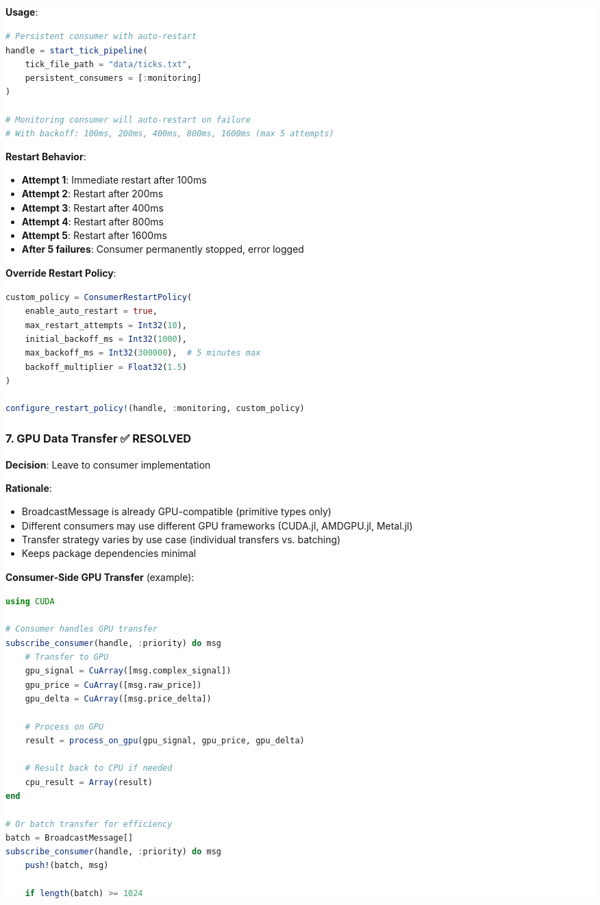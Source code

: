 **Usage**:
```julia
# Persistent consumer with auto-restart
handle = start_tick_pipeline(
    tick_file_path = "data/ticks.txt",
    persistent_consumers = [:monitoring]
)

# Monitoring consumer will auto-restart on failure
# With backoff: 100ms, 200ms, 400ms, 800ms, 1600ms (max 5 attempts)
```

**Restart Behavior**:
- **Attempt 1**: Immediate restart after 100ms
- **Attempt 2**: Restart after 200ms
- **Attempt 3**: Restart after 400ms
- **Attempt 4**: Restart after 800ms
- **Attempt 5**: Restart after 1600ms
- **After 5 failures**: Consumer permanently stopped, error logged

**Override Restart Policy**:
```julia
custom_policy = ConsumerRestartPolicy(
    enable_auto_restart = true,
    max_restart_attempts = Int32(10),
    initial_backoff_ms = Int32(1000),
    max_backoff_ms = Int32(300000),  # 5 minutes max
    backoff_multiplier = Float32(1.5)
)

configure_restart_policy!(handle, :monitoring, custom_policy)
```

### 7. **GPU Data Transfer** ✅ RESOLVED
**Decision**: Leave to consumer implementation

**Rationale**:
- BroadcastMessage is already GPU-compatible (primitive types only)
- Different consumers may use different GPU frameworks (CUDA.jl, AMDGPU.jl, Metal.jl)
- Transfer strategy varies by use case (individual transfers vs. batching)
- Keeps package dependencies minimal

**Consumer-Side GPU Transfer** (example):
```julia
using CUDA

# Consumer handles GPU transfer
subscribe_consumer(handle, :priority) do msg
    # Transfer to GPU
    gpu_signal = CuArray([msg.complex_signal])
    gpu_price = CuArray([msg.raw_price])
    gpu_delta = CuArray([msg.price_delta])
    
    # Process on GPU
    result = process_on_gpu(gpu_signal, gpu_price, gpu_delta)
    
    # Result back to CPU if needed
    cpu_result = Array(result)
end

# Or batch transfer for efficiency
batch = BroadcastMessage[]
subscribe_consumer(handle, :priority) do msg
    push!(batch, msg)
    
    if length(batch) >= 1024
```